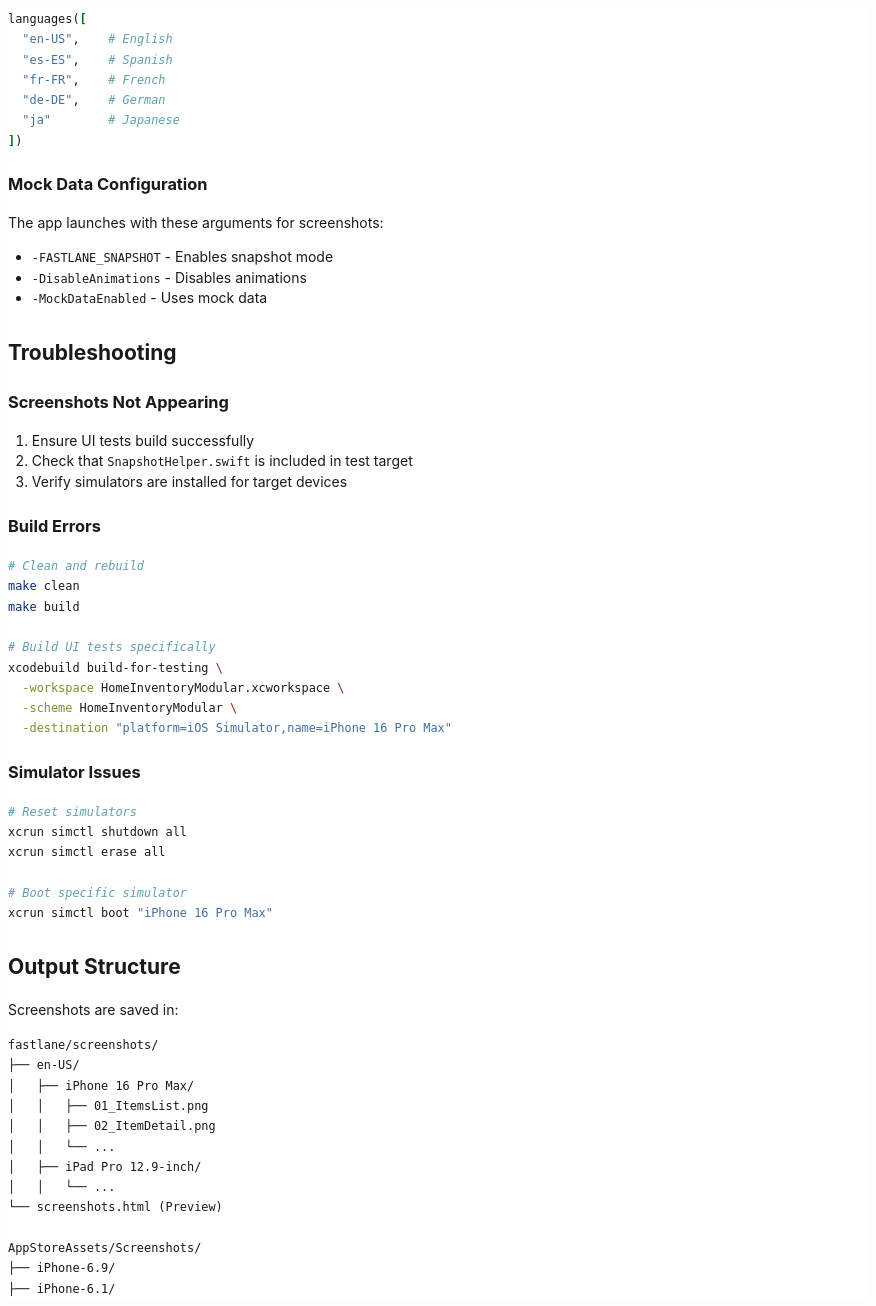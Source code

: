 ```ruby
languages([
  "en-US",    # English
  "es-ES",    # Spanish
  "fr-FR",    # French
  "de-DE",    # German
  "ja"        # Japanese
])
```

### Mock Data Configuration
The app launches with these arguments for screenshots:
- `-FASTLANE_SNAPSHOT` - Enables snapshot mode
- `-DisableAnimations` - Disables animations
- `-MockDataEnabled` - Uses mock data

## Troubleshooting

### Screenshots Not Appearing
1. Ensure UI tests build successfully
2. Check that `SnapshotHelper.swift` is included in test target
3. Verify simulators are installed for target devices

### Build Errors
```bash
# Clean and rebuild
make clean
make build

# Build UI tests specifically
xcodebuild build-for-testing \
  -workspace HomeInventoryModular.xcworkspace \
  -scheme HomeInventoryModular \
  -destination "platform=iOS Simulator,name=iPhone 16 Pro Max"
```

### Simulator Issues
```bash
# Reset simulators
xcrun simctl shutdown all
xcrun simctl erase all

# Boot specific simulator
xcrun simctl boot "iPhone 16 Pro Max"
```

## Output Structure

Screenshots are saved in:
```
fastlane/screenshots/
├── en-US/
│   ├── iPhone 16 Pro Max/
│   │   ├── 01_ItemsList.png
│   │   ├── 02_ItemDetail.png
│   │   └── ...
│   ├── iPad Pro 12.9-inch/
│   │   └── ...
└── screenshots.html (Preview)

AppStoreAssets/Screenshots/
├── iPhone-6.9/
├── iPhone-6.1/
```